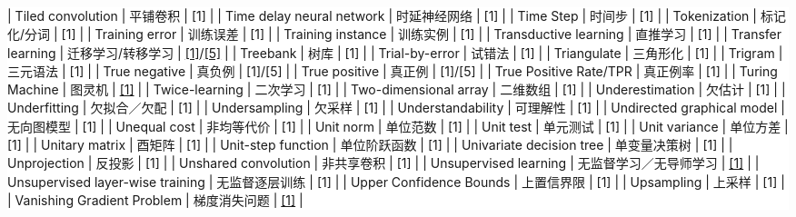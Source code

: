 | Tiled convolution                                   | 平铺卷积          | [1]                                                          |
| Time delay neural network                           | 时延神经网络      | [1]                                                          |
| Time Step                                           | 时间步            | [1]                                                          |
| Tokenization                                        | 标记化/分词       | [1]                                                          |
| Training error                                      | 训练误差          | [1]                                                          |
| Training instance                                   | 训练实例          | [1]                                                          |
| Transductive learning                               | 直推学习          | [1]                                                          |
| Transfer learning                                   | 迁移学习/转移学习 | [[1]](https://www.jiqizhixin.com/articles/2018-01-04-7)/[[5]](https://developers.google.cn/machine-learning/glossary/?hl=zh-CN) |
| Treebank                                            | 树库              | [1]                                                          |
| Trial-by-error                                      | 试错法            | [1]                                                          |
| Triangulate                                         | 三角形化          | [1]                                                          |
| Trigram                                             | 三元语法          | [1]                                                          |
| True negative                                       | 真负例            | [1]/[5]                                                      |
| True positive                                       | 真正例            | [1]/[5]                                                      |
| True Positive Rate/TPR                              | 真正例率          | [1]                                                          |
| Turing Machine                                      | 图灵机            | [[1]](https://www.jiqizhixin.com/articles/2017-04-11-7)      |
| Twice-learning                                      | 二次学习          | [1]                                                          |
| Two-dimensional array                               | 二维数组          | [1]                                                          |
| Underestimation                  | 欠估计                 | [1]                                                     |
| Underfitting                     | 欠拟合／欠配           | [1]                                                     |
| Undersampling                    | 欠采样                 | [1]                                                     |
| Understandability                | 可理解性               | [1]                                                     |
| Undirected graphical model       | 无向图模型             | [1]                                                     |
| Unequal cost                     | 非均等代价             | [1]                                                     |
| Unit norm                        | 单位范数               | [1]                                                     |
| Unit test                        | 单元测试               | [1]                                                     |
| Unit variance                    | 单位方差               | [1]                                                     |
| Unitary matrix                   | 酉矩阵                 | [1]                                                     |
| Unit-step function               | 单位阶跃函数           | [1]                                                     |
| Univariate decision tree         | 单变量决策树           | [1]                                                     |
| Unprojection                     | 反投影                 | [1]                                                     |
| Unshared convolution             | 非共享卷积             | [1]                                                     |
| Unsupervised  learning           | 无监督学习／无导师学习 | [[1]](https://www.jiqizhixin.com/articles/2017-11-17-5) |
| Unsupervised layer-wise training | 无监督逐层训练         | [1]                                                     |
| Upper Confidence Bounds          | 上置信界限             | [1]                                                     |
| Upsampling                       | 上采样                 | [1]                                                     |
| Vanishing Gradient Problem  | 梯度消失问题    | [[1]](https://www.jiqizhixin.com/articles/2018-01-07-2) |